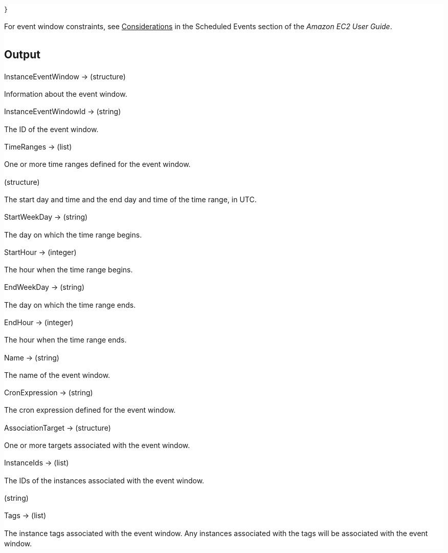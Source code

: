 ```
}
```

For event window constraints, see [Considerations](https://docs.aws.amazon.com/AWSEC2/latest/UserGuide/event-windows.html#event-windows-considerations) in the Scheduled Events section of the *Amazon EC2 User Guide*.

## Output

InstanceEventWindow -> (structure)

Information about the event window.

InstanceEventWindowId -> (string)

The ID of the event window.

TimeRanges -> (list)

One or more time ranges defined for the event window.

(structure)

The start day and time and the end day and time of the time range, in UTC.

StartWeekDay -> (string)

The day on which the time range begins.

StartHour -> (integer)

The hour when the time range begins.

EndWeekDay -> (string)

The day on which the time range ends.

EndHour -> (integer)

The hour when the time range ends.

Name -> (string)

The name of the event window.

CronExpression -> (string)

The cron expression defined for the event window.

AssociationTarget -> (structure)

One or more targets associated with the event window.

InstanceIds -> (list)

The IDs of the instances associated with the event window.

(string)

Tags -> (list)

The instance tags associated with the event window. Any instances associated with the tags will be associated with the event window.
